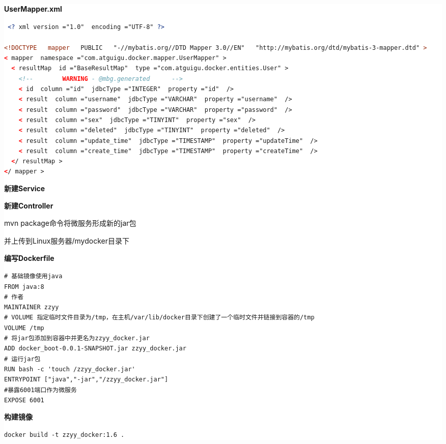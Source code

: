 **UserMapper.xml**

```xml
 <? xml version ="1.0"  encoding ="UTF-8" ?>  

<!DOCTYPE   mapper   PUBLIC   "-//mybatis.org//DTD Mapper 3.0//EN"   "http://mybatis.org/dtd/mybatis-3-mapper.dtd" > 
< mapper  namespace ="com.atguigu.docker.mapper.UserMapper" >     
  < resultMap  id ="BaseResultMap"  type ="com.atguigu.docker.entities.User" >        
    <!--        WARNING - @mbg.generated      -->       
    < id  column ="id"  jdbcType ="INTEGER"  property ="id"  />        
    < result  column ="username"  jdbcType ="VARCHAR"  property ="username"  />       
    < result  column ="password"  jdbcType ="VARCHAR"  property ="password"  />       
    < result  column ="sex"  jdbcType ="TINYINT"  property ="sex"  />       
    < result  column ="deleted"  jdbcType ="TINYINT"  property ="deleted"  />       
    < result  column ="update_time"  jdbcType ="TIMESTAMP"  property ="updateTime"  />       
    < result  column ="create_time"  jdbcType ="TIMESTAMP"  property ="createTime"  />     
  </ resultMap >  
</ mapper > 
```

**新建Service**

```
```

**新建Controller**

```
```



mvn package命令将微服务形成新的jar包

并上传到Linux服务器/mydocker目录下

**编写Dockerfile**

```shell
# 基础镜像使用java 
FROM java:8 
# 作者 
MAINTAINER zzyy 
# VOLUME 指定临时文件目录为/tmp，在主机/var/lib/docker目录下创建了一个临时文件并链接到容器的/tmp 
VOLUME /tmp 
# 将jar包添加到容器中并更名为zzyy_docker.jar 
ADD docker_boot-0.0.1-SNAPSHOT.jar zzyy_docker.jar 
# 运行jar包 
RUN bash -c 'touch /zzyy_docker.jar' 
ENTRYPOINT ["java","-jar","/zzyy_docker.jar"] 
#暴露6001端口作为微服务 
EXPOSE 6001 
```

**构建镜像**

```shell
docker build -t zzyy_docker:1.6 .
```
